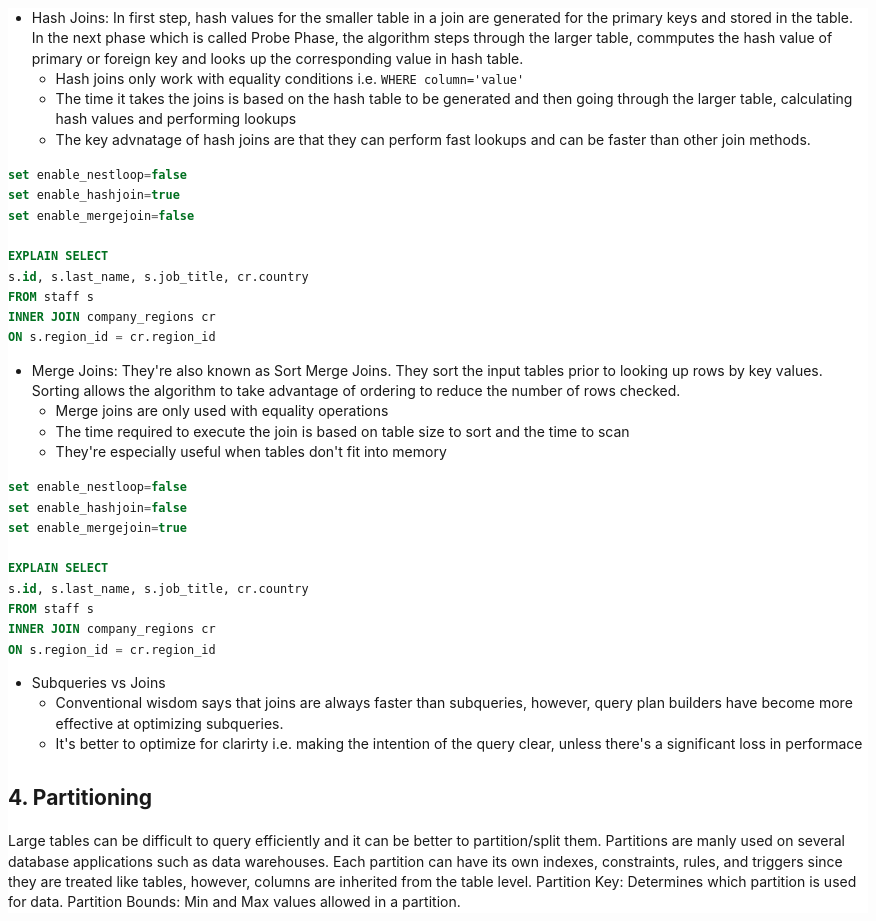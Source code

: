 - Hash Joins: In first step, hash values for the smaller table in a join are generated for the primary keys and stored in the table. In the next phase which is called Probe Phase, the algorithm steps through the larger table, commputes the hash value of primary or foreign key and looks up the corresponding value in hash table.
  - Hash joins only work with equality conditions i.e. `WHERE column='value'`
  - The time it takes the joins is based on the hash table to be generated and then going through the larger table, calculating hash values and performing lookups
  - The key advnatage of hash joins are that they can perform fast lookups and can be faster than other join methods.

```sql
set enable_nestloop=false
set enable_hashjoin=true
set enable_mergejoin=false

EXPLAIN SELECT
s.id, s.last_name, s.job_title, cr.country
FROM staff s
INNER JOIN company_regions cr
ON s.region_id = cr.region_id
```

- Merge Joins: They're also known as Sort Merge Joins. They sort the input tables prior to looking up rows by key values. Sorting allows the algorithm to take advantage of ordering to reduce the number of rows checked.
  - Merge joins are only used with equality operations
  - The time required to execute the join is based on table size to sort and the time to scan
  - They're especially useful when tables don't fit into memory

```sql
set enable_nestloop=false
set enable_hashjoin=false
set enable_mergejoin=true

EXPLAIN SELECT
s.id, s.last_name, s.job_title, cr.country
FROM staff s
INNER JOIN company_regions cr
ON s.region_id = cr.region_id
```

- Subqueries vs Joins
  - Conventional wisdom says that joins are always faster than subqueries, however, query plan builders have become more effective at optimizing subqueries.
  - It's better to optimize for clarirty i.e. making the intention of the query clear, unless there's a significant loss in performace

## 4. Partitioning

Large tables can be difficult to query efficiently and it can be better to partition/split them. Partitions are manly used on several database applications such as data warehouses. Each partition can have its own indexes, constraints, rules, and triggers since they are treated like tables, however, columns are inherited from the table level.
Partition Key: Determines which partition is used for data.
Partition Bounds: Min and Max values allowed in a partition.
